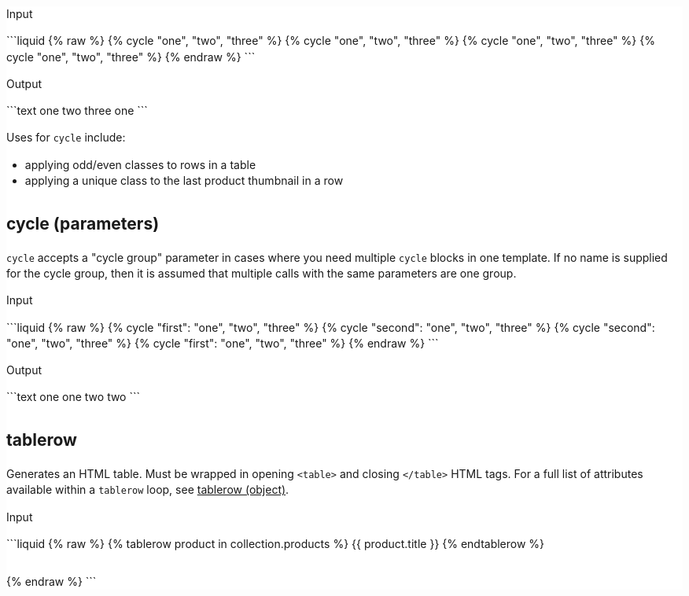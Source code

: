 <p class="code-label">Input</p>
```liquid
{% raw %}
{% cycle "one", "two", "three" %}
{% cycle "one", "two", "three" %}
{% cycle "one", "two", "three" %}
{% cycle "one", "two", "three" %}
{% endraw %}
```

<p class="code-label">Output</p>
```text
one
two
three
one
```

Uses for `cycle` include:

- applying odd/even classes to rows in a table
- applying a unique class to the last product thumbnail in a row

## cycle (parameters)

`cycle` accepts a "cycle group" parameter in cases where you need multiple `cycle` blocks in one template. If no name is supplied for the cycle group, then it is assumed that multiple calls with the same parameters are one group.

<p class="code-label">Input</p>
```liquid
{% raw %}
{% cycle "first": "one", "two", "three" %}
{% cycle "second": "one", "two", "three" %}
{% cycle "second": "one", "two", "three" %}
{% cycle "first": "one", "two", "three" %}
{% endraw %}
```

<p class="code-label">Output</p>
```text
one
one
two
two
```

## tablerow

Generates an HTML table. Must be wrapped in opening `<table>` and closing `</table>` HTML tags. For a full list of attributes available within a `tablerow` loop, see [tablerow (object)](https://shopify.dev/docs/themes/liquid/reference/objects/tablerow).

<p class="code-label">Input</p>
```liquid
{% raw %}
<table>
{% tablerow product in collection.products %}
  {{ product.title }}
{% endtablerow %}
</table>
{% endraw %}
```
